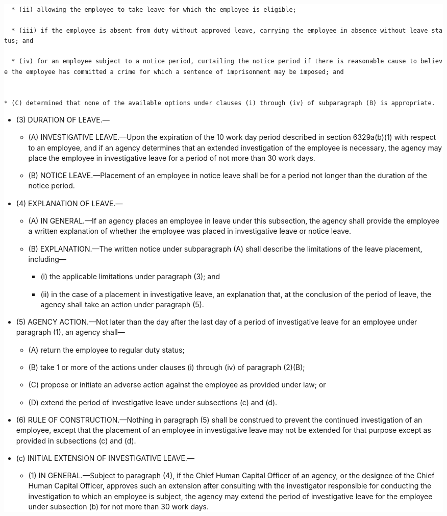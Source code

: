      * (ii) allowing the employee to take leave for which the employee is eligible;

      * (iii) if the employee is absent from duty without approved leave, carrying the employee in absence without leave status; and

      * (iv) for an employee subject to a notice period, curtailing the notice period if there is reasonable cause to believe the employee has committed a crime for which a sentence of imprisonment may be imposed; and


    * (C) determined that none of the available options under clauses (i) through (iv) of subparagraph (B) is appropriate.


  * (3) DURATION OF LEAVE.—

    * (A) INVESTIGATIVE LEAVE.—Upon the expiration of the 10 work day period described in section 6329a(b)(1) with respect to an employee, and if an agency determines that an extended investigation of the employee is necessary, the agency may place the employee in investigative leave for a period of not more than 30 work days.

    * (B) NOTICE LEAVE.—Placement of an employee in notice leave shall be for a period not longer than the duration of the notice period.


  * (4) EXPLANATION OF LEAVE.—

    * (A) IN GENERAL.—If an agency places an employee in leave under this subsection, the agency shall provide the employee a written explanation of whether the employee was placed in investigative leave or notice leave.

    * (B) EXPLANATION.—The written notice under subparagraph (A) shall describe the limitations of the leave placement, including—

      * (i) the applicable limitations under paragraph (3); and

      * (ii) in the case of a placement in investigative leave, an explanation that, at the conclusion of the period of leave, the agency shall take an action under paragraph (5).


  * (5) AGENCY ACTION.—Not later than the day after the last day of a period of investigative leave for an employee under paragraph (1), an agency shall—

    * (A) return the employee to regular duty status;

    * (B) take 1 or more of the actions under clauses (i) through (iv) of paragraph (2)(B);

    * (C) propose or initiate an adverse action against the employee as provided under law; or

    * (D) extend the period of investigative leave under subsections (c) and (d).


  * (6) RULE OF CONSTRUCTION.—Nothing in paragraph (5) shall be construed to prevent the continued investigation of an employee, except that the placement of an employee in investigative leave may not be extended for that purpose except as provided in subsections (c) and (d).


* (c) INITIAL EXTENSION OF INVESTIGATIVE LEAVE.—

  * (1) IN GENERAL.—Subject to paragraph (4), if the Chief Human Capital Officer of an agency, or the designee of the Chief Human Capital Officer, approves such an extension after consulting with the investigator responsible for conducting the investigation to which an employee is subject, the agency may extend the period of investigative leave for the employee under subsection (b) for not more than 30 work days.
